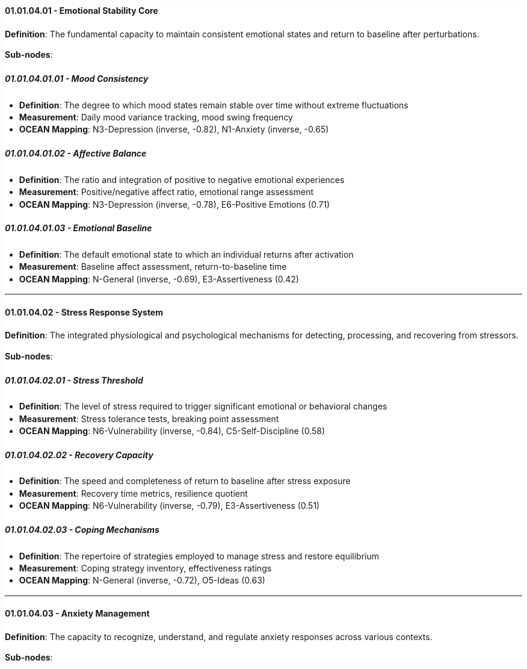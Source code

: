 #### 01.01.04.01 - Emotional Stability Core
**Definition**: The fundamental capacity to maintain consistent emotional states and return to baseline after perturbations.

**Sub-nodes**:

##### 01.01.04.01.01 - Mood Consistency
- **Definition**: The degree to which mood states remain stable over time without extreme fluctuations
- **Measurement**: Daily mood variance tracking, mood swing frequency
- **OCEAN Mapping**: N3-Depression (inverse, -0.82), N1-Anxiety (inverse, -0.65)

##### 01.01.04.01.02 - Affective Balance
- **Definition**: The ratio and integration of positive to negative emotional experiences
- **Measurement**: Positive/negative affect ratio, emotional range assessment
- **OCEAN Mapping**: N3-Depression (inverse, -0.78), E6-Positive Emotions (0.71)

##### 01.01.04.01.03 - Emotional Baseline
- **Definition**: The default emotional state to which an individual returns after activation
- **Measurement**: Baseline affect assessment, return-to-baseline time
- **OCEAN Mapping**: N-General (inverse, -0.69), E3-Assertiveness (0.42)

---

#### 01.01.04.02 - Stress Response System
**Definition**: The integrated physiological and psychological mechanisms for detecting, processing, and recovering from stressors.

**Sub-nodes**:

##### 01.01.04.02.01 - Stress Threshold
- **Definition**: The level of stress required to trigger significant emotional or behavioral changes
- **Measurement**: Stress tolerance tests, breaking point assessment
- **OCEAN Mapping**: N6-Vulnerability (inverse, -0.84), C5-Self-Discipline (0.58)

##### 01.01.04.02.02 - Recovery Capacity
- **Definition**: The speed and completeness of return to baseline after stress exposure
- **Measurement**: Recovery time metrics, resilience quotient
- **OCEAN Mapping**: N6-Vulnerability (inverse, -0.79), E3-Assertiveness (0.51)

##### 01.01.04.02.03 - Coping Mechanisms
- **Definition**: The repertoire of strategies employed to manage stress and restore equilibrium
- **Measurement**: Coping strategy inventory, effectiveness ratings
- **OCEAN Mapping**: N-General (inverse, -0.72), O5-Ideas (0.63)

---

#### 01.01.04.03 - Anxiety Management
**Definition**: The capacity to recognize, understand, and regulate anxiety responses across various contexts.

**Sub-nodes**:
